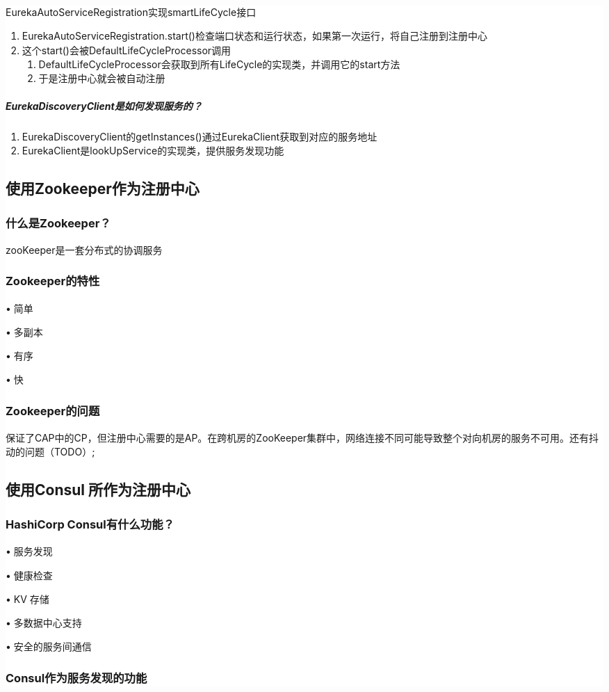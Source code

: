 EurekaAutoServiceRegistration实现smartLifeCycle接口

1. EurekaAutoServiceRegistration.start()检查端口状态和运行状态，如果第一次运行，将自己注册到注册中心
2. 这个start()会被DefaultLifeCycleProcessor调用
   1. DefaultLifeCycleProcessor会获取到所有LifeCycle的实现类，并调用它的start方法
   2. 于是注册中心就会被自动注册



##### EurekaDiscoveryClient是如何发现服务的？

1. EurekaDiscoveryClient的getInstances()通过EurekaClient获取到对应的服务地址
2. EurekaClient是lookUpService的实现类，提供服务发现功能





## 使用Zookeeper作为注册中心

### 什么是Zookeeper？

zooKeeper是一套分布式的协调服务

### Zookeeper的特性

• 简单


• 多副本


• 有序

• 快

### Zookeeper的问题

保证了CAP中的CP，但注册中心需要的是AP。在跨机房的ZooKeeper集群中，网络连接不同可能导致整个对向机房的服务不可用。还有抖动的问题（TODO）;

## 使用Consul 所作为注册中心

### HashiCorp Consul有什么功能？

• 服务发现


• 健康检查


• KV 存储


• 多数据中⼼⽀持


• 安全的服务间通信



### Consul作为服务发现的功能
